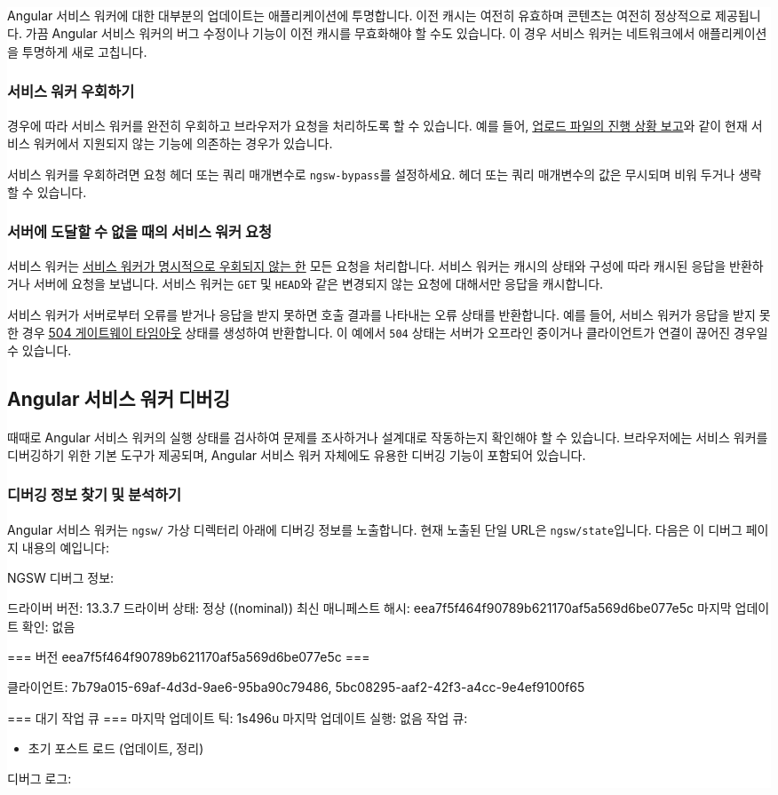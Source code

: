 Angular 서비스 워커에 대한 대부분의 업데이트는 애플리케이션에 투명합니다. 이전 캐시는 여전히 유효하며 콘텐츠는 여전히 정상적으로 제공됩니다. 
가끔 Angular 서비스 워커의 버그 수정이나 기능이 이전 캐시를 무효화해야 할 수도 있습니다. 
이 경우 서비스 워커는 네트워크에서 애플리케이션을 투명하게 새로 고칩니다.

### 서비스 워커 우회하기

경우에 따라 서비스 워커를 완전히 우회하고 브라우저가 요청을 처리하도록 할 수 있습니다. 
예를 들어, [업로드 파일의 진행 상황 보고](https://github.com/w3c/ServiceWorker/issues/1141)와 같이 현재 서비스 워커에서 지원되지 않는 기능에 의존하는 경우가 있습니다.

서비스 워커를 우회하려면 요청 헤더 또는 쿼리 매개변수로 `ngsw-bypass`를 설정하세요. 
헤더 또는 쿼리 매개변수의 값은 무시되며 비워 두거나 생략할 수 있습니다.

### 서버에 도달할 수 없을 때의 서비스 워커 요청

서비스 워커는 [서비스 워커가 명시적으로 우회되지 않는 한](#bypassing-the-service-worker) 모든 요청을 처리합니다. 
서비스 워커는 캐시의 상태와 구성에 따라 캐시된 응답을 반환하거나 서버에 요청을 보냅니다. 
서비스 워커는 `GET` 및 `HEAD`와 같은 변경되지 않는 요청에 대해서만 응답을 캐시합니다.

서비스 워커가 서버로부터 오류를 받거나 응답을 받지 못하면 호출 결과를 나타내는 오류 상태를 반환합니다. 
예를 들어, 서비스 워커가 응답을 받지 못한 경우 [504 게이트웨이 타임아웃](https://developer.mozilla.org/docs/Web/HTTP/Status/504) 상태를 생성하여 반환합니다. 이 예에서 `504` 상태는 서버가 오프라인 중이거나 클라이언트가 연결이 끊어진 경우일 수 있습니다.

## Angular 서비스 워커 디버깅

때때로 Angular 서비스 워커의 실행 상태를 검사하여 문제를 조사하거나 설계대로 작동하는지 확인해야 할 수 있습니다. 
브라우저에는 서비스 워커를 디버깅하기 위한 기본 도구가 제공되며, Angular 서비스 워커 자체에도 유용한 디버깅 기능이 포함되어 있습니다.

### 디버깅 정보 찾기 및 분석하기

Angular 서비스 워커는 `ngsw/` 가상 디렉터리 아래에 디버깅 정보를 노출합니다. 
현재 노출된 단일 URL은 `ngsw/state`입니다. 
다음은 이 디버그 페이지 내용의 예입니다:

<docs-code hideCopy language="shell">

NGSW 디버그 정보:

드라이버 버전: 13.3.7
드라이버 상태: 정상 ((nominal))
최신 매니페스트 해시: eea7f5f464f90789b621170af5a569d6be077e5c
마지막 업데이트 확인: 없음

=== 버전 eea7f5f464f90789b621170af5a569d6be077e5c ===

클라이언트: 7b79a015-69af-4d3d-9ae6-95ba90c79486, 5bc08295-aaf2-42f3-a4cc-9e4ef9100f65

=== 대기 작업 큐 ===
마지막 업데이트 틱: 1s496u
마지막 업데이트 실행: 없음
작업 큐:
 * 초기 포스트 로드 (업데이트, 정리)

디버그 로그:

</docs-code>

